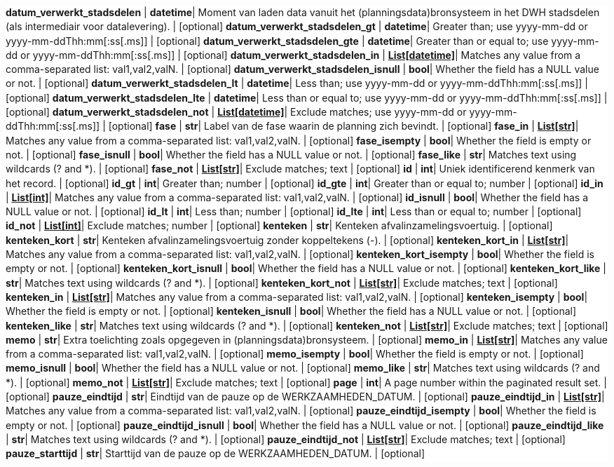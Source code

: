  **datum_verwerkt_stadsdelen** | **datetime**| Moment van laden data vanuit het (planningsdata)bronsysteem in het DWH stadsdelen (als intermediair voor datalevering). | [optional] 
 **datum_verwerkt_stadsdelen_gt** | **datetime**| Greater than; use yyyy-mm-dd or yyyy-mm-ddThh:mm[:ss[.ms]] | [optional] 
 **datum_verwerkt_stadsdelen_gte** | **datetime**| Greater than or equal to; use yyyy-mm-dd or yyyy-mm-ddThh:mm[:ss[.ms]] | [optional] 
 **datum_verwerkt_stadsdelen_in** | [**List[datetime]**](datetime.md)| Matches any value from a comma-separated list: val1,val2,valN. | [optional] 
 **datum_verwerkt_stadsdelen_isnull** | **bool**| Whether the field has a NULL value or not. | [optional] 
 **datum_verwerkt_stadsdelen_lt** | **datetime**| Less than; use yyyy-mm-dd or yyyy-mm-ddThh:mm[:ss[.ms]] | [optional] 
 **datum_verwerkt_stadsdelen_lte** | **datetime**| Less than or equal to; use yyyy-mm-dd or yyyy-mm-ddThh:mm[:ss[.ms]] | [optional] 
 **datum_verwerkt_stadsdelen_not** | [**List[datetime]**](datetime.md)| Exclude matches; use yyyy-mm-dd or yyyy-mm-ddThh:mm[:ss[.ms]] | [optional] 
 **fase** | **str**| Label van de fase waarin de planning zich bevindt. | [optional] 
 **fase_in** | [**List[str]**](str.md)| Matches any value from a comma-separated list: val1,val2,valN. | [optional] 
 **fase_isempty** | **bool**| Whether the field is empty or not. | [optional] 
 **fase_isnull** | **bool**| Whether the field has a NULL value or not. | [optional] 
 **fase_like** | **str**| Matches text using wildcards (? and *). | [optional] 
 **fase_not** | [**List[str]**](str.md)| Exclude matches; text | [optional] 
 **id** | **int**| Uniek identificerend kenmerk van het record. | [optional] 
 **id_gt** | **int**| Greater than; number | [optional] 
 **id_gte** | **int**| Greater than or equal to; number | [optional] 
 **id_in** | [**List[int]**](int.md)| Matches any value from a comma-separated list: val1,val2,valN. | [optional] 
 **id_isnull** | **bool**| Whether the field has a NULL value or not. | [optional] 
 **id_lt** | **int**| Less than; number | [optional] 
 **id_lte** | **int**| Less than or equal to; number | [optional] 
 **id_not** | [**List[int]**](int.md)| Exclude matches; number | [optional] 
 **kenteken** | **str**| Kenteken afvalinzamelingsvoertuig. | [optional] 
 **kenteken_kort** | **str**| Kenteken afvalinzamelingsvoertuig zonder koppeltekens (-). | [optional] 
 **kenteken_kort_in** | [**List[str]**](str.md)| Matches any value from a comma-separated list: val1,val2,valN. | [optional] 
 **kenteken_kort_isempty** | **bool**| Whether the field is empty or not. | [optional] 
 **kenteken_kort_isnull** | **bool**| Whether the field has a NULL value or not. | [optional] 
 **kenteken_kort_like** | **str**| Matches text using wildcards (? and *). | [optional] 
 **kenteken_kort_not** | [**List[str]**](str.md)| Exclude matches; text | [optional] 
 **kenteken_in** | [**List[str]**](str.md)| Matches any value from a comma-separated list: val1,val2,valN. | [optional] 
 **kenteken_isempty** | **bool**| Whether the field is empty or not. | [optional] 
 **kenteken_isnull** | **bool**| Whether the field has a NULL value or not. | [optional] 
 **kenteken_like** | **str**| Matches text using wildcards (? and *). | [optional] 
 **kenteken_not** | [**List[str]**](str.md)| Exclude matches; text | [optional] 
 **memo** | **str**| Extra toelichting zoals opgegeven in (planningsdata)bronsysteem. | [optional] 
 **memo_in** | [**List[str]**](str.md)| Matches any value from a comma-separated list: val1,val2,valN. | [optional] 
 **memo_isempty** | **bool**| Whether the field is empty or not. | [optional] 
 **memo_isnull** | **bool**| Whether the field has a NULL value or not. | [optional] 
 **memo_like** | **str**| Matches text using wildcards (? and *). | [optional] 
 **memo_not** | [**List[str]**](str.md)| Exclude matches; text | [optional] 
 **page** | **int**| A page number within the paginated result set. | [optional] 
 **pauze_eindtijd** | **str**| Eindtijd van de pauze op de WERKZAAMHEDEN_DATUM. | [optional] 
 **pauze_eindtijd_in** | [**List[str]**](str.md)| Matches any value from a comma-separated list: val1,val2,valN. | [optional] 
 **pauze_eindtijd_isempty** | **bool**| Whether the field is empty or not. | [optional] 
 **pauze_eindtijd_isnull** | **bool**| Whether the field has a NULL value or not. | [optional] 
 **pauze_eindtijd_like** | **str**| Matches text using wildcards (? and *). | [optional] 
 **pauze_eindtijd_not** | [**List[str]**](str.md)| Exclude matches; text | [optional] 
 **pauze_starttijd** | **str**| Starttijd van de pauze op de WERKZAAMHEDEN_DATUM. | [optional] 